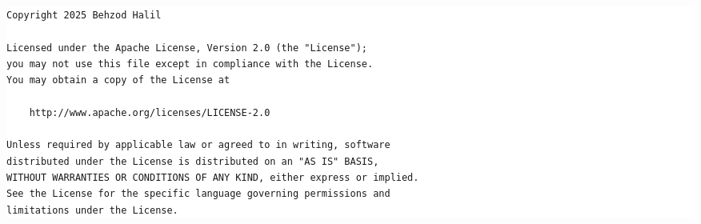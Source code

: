 ```
Copyright 2025 Behzod Halil

Licensed under the Apache License, Version 2.0 (the "License");
you may not use this file except in compliance with the License.
You may obtain a copy of the License at

    http://www.apache.org/licenses/LICENSE-2.0

Unless required by applicable law or agreed to in writing, software
distributed under the License is distributed on an "AS IS" BASIS,
WITHOUT WARRANTIES OR CONDITIONS OF ANY KIND, either express or implied.
See the License for the specific language governing permissions and
limitations under the License.
```
